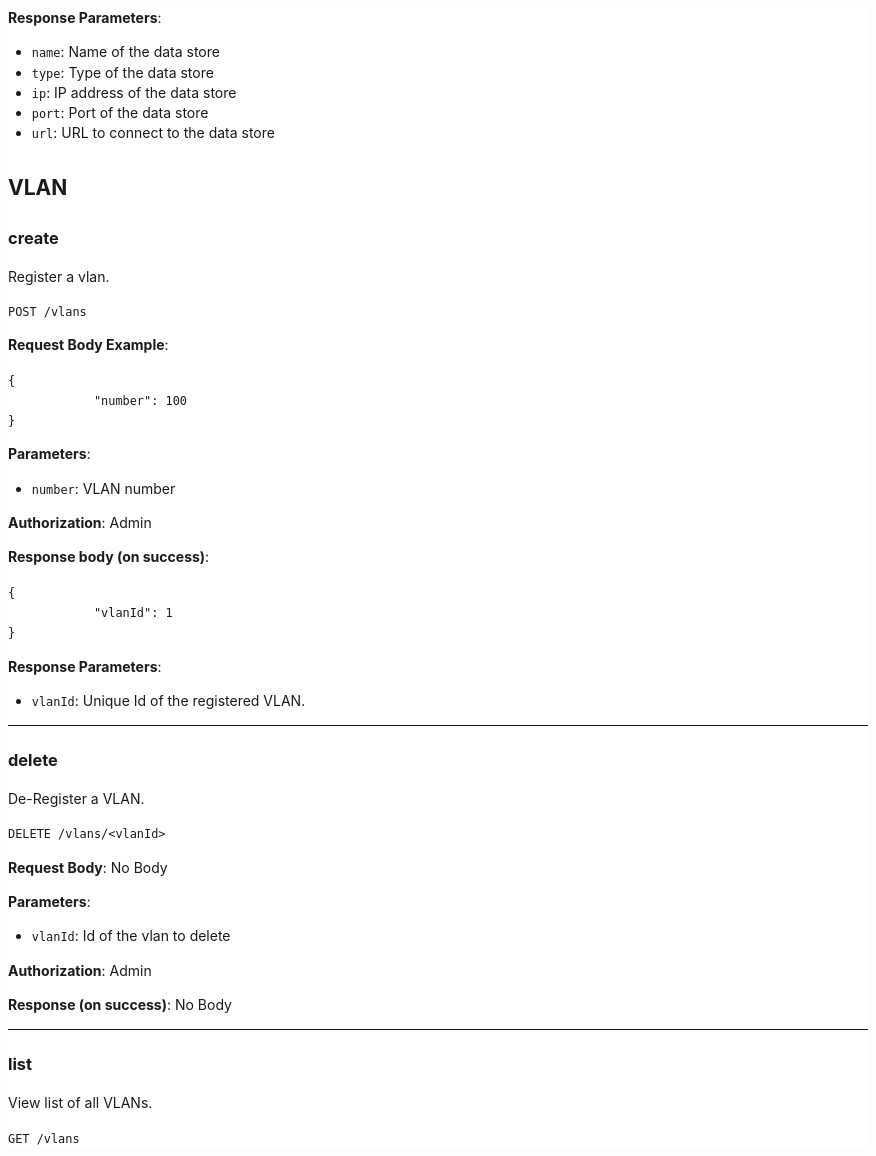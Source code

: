 **Response Parameters**:
* `name`: Name of the data store
* `type`: Type of the data store
* `ip`: IP address of the data store
* `port`: Port of the data store
* `url`: URL to connect to the data store

## VLAN
### create

Register a vlan.

`POST /vlans`

**Request Body Example**:

    {
                "number": 100
    }

**Parameters**:
* `number`: VLAN number

**Authorization**: Admin

**Response body (on success)**:

    {
                "vlanId": 1
    }

**Response Parameters**:
* `vlanId`: Unique Id of the registered VLAN.

***
### delete

De-Register a VLAN.

`DELETE /vlans/<vlanId>`

**Request Body**: No Body

**Parameters**:
* `vlanId`: Id of the vlan to delete

**Authorization**: Admin

**Response (on success)**: No Body

***
### list  

View list of all VLANs.

`GET /vlans`
